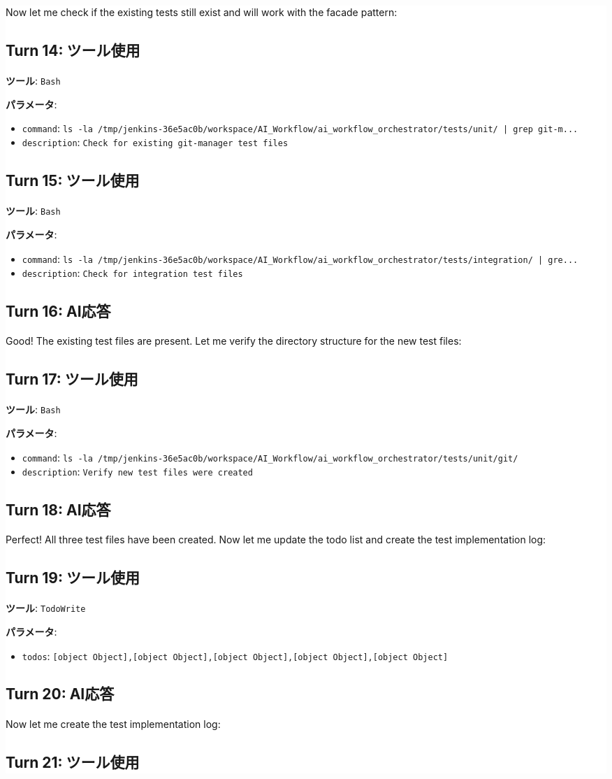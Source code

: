 Now let me check if the existing tests still exist and will work with the facade pattern:

## Turn 14: ツール使用

**ツール**: `Bash`

**パラメータ**:
- `command`: `ls -la /tmp/jenkins-36e5ac0b/workspace/AI_Workflow/ai_workflow_orchestrator/tests/unit/ | grep git-m...`
- `description`: `Check for existing git-manager test files`

## Turn 15: ツール使用

**ツール**: `Bash`

**パラメータ**:
- `command`: `ls -la /tmp/jenkins-36e5ac0b/workspace/AI_Workflow/ai_workflow_orchestrator/tests/integration/ | gre...`
- `description`: `Check for integration test files`

## Turn 16: AI応答

Good! The existing test files are present. Let me verify the directory structure for the new test files:

## Turn 17: ツール使用

**ツール**: `Bash`

**パラメータ**:
- `command`: `ls -la /tmp/jenkins-36e5ac0b/workspace/AI_Workflow/ai_workflow_orchestrator/tests/unit/git/`
- `description`: `Verify new test files were created`

## Turn 18: AI応答

Perfect! All three test files have been created. Now let me update the todo list and create the test implementation log:

## Turn 19: ツール使用

**ツール**: `TodoWrite`

**パラメータ**:
- `todos`: `[object Object],[object Object],[object Object],[object Object],[object Object]`

## Turn 20: AI応答

Now let me create the test implementation log:

## Turn 21: ツール使用
